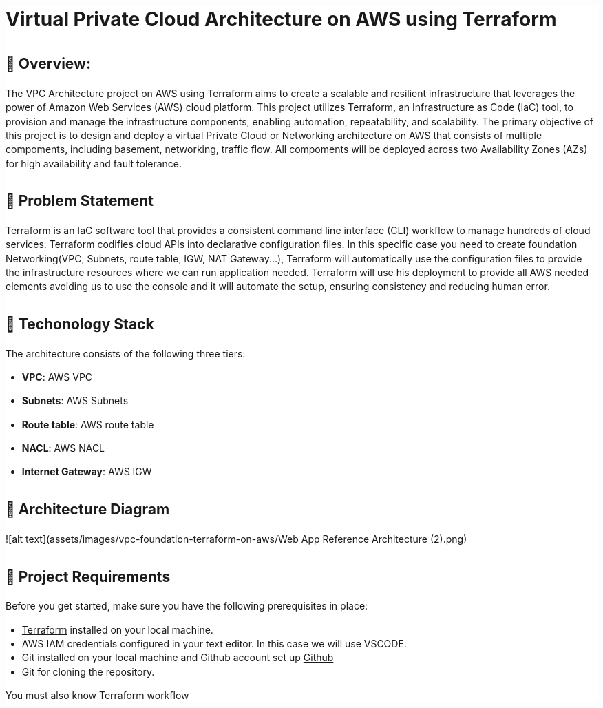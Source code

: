 # Virtual Private Cloud Architecture on AWS using Terraform



## 🚀 Overview:
The VPC Architecture project on AWS using Terraform aims to create a scalable and resilient infrastructure that leverages the power of Amazon Web Services (AWS) cloud platform. This project utilizes Terraform, an Infrastructure as Code (IaC) tool, to provision and manage the infrastructure components, enabling automation, repeatability, and scalability. The primary objective of this project is to design and deploy a virtual Private Cloud or Networking architecture on AWS that consists of multiple compoments, including basement, networking, traffic flow. All compoments will be deployed across two Availability Zones (AZs) for high availability and fault tolerance.


## 🔧 Problem Statement

Terraform is an IaC software tool that provides a consistent command line interface (CLI) workflow to manage hundreds of cloud services. Terraform codifies cloud APIs into declarative configuration files. In this specific case you need to create foundation Networking(VPC, Subnets, route table, IGW, NAT Gateway...), Terraform will automatically use the configuration files to provide the infrastructure resources where we can  run application needed. Terraform will use his deployment to provide all AWS needed elements avoiding us to use the console and it will automate the setup, ensuring consistency and reducing human error.

## 💽 Techonology Stack

 The architecture consists of the following three tiers:

- **VPC**: AWS VPC

- **Subnets**: AWS Subnets

- **Route table**: AWS route table

- **NACL**: AWS NACL

- **Internet Gateway**: AWS IGW

## 📌 Architecture Diagram

![alt text](assets/images/vpc-foundation-terraform-on-aws/Web App Reference Architecture (2).png)

## 🌟 Project Requirements

Before you get started, make sure you have the following prerequisites in place:

- [Terraform](https://www.terraform.io/) installed on your local machine.
- AWS IAM credentials configured in your text editor. In this case we will use VSCODE.
- Git installed on your local machine and Github account set up [Github](https://www.github.com)
- Git for cloning the repository.

You must also know Terraform workflow
